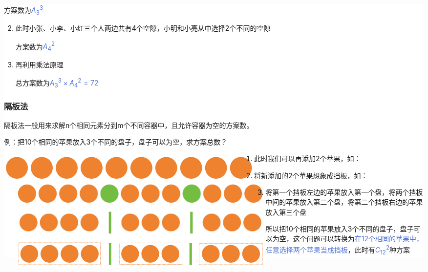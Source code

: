    方案数为<font color="#5073D6">$A_3^3$</font>

2. 此时小张、小李、小红三个人两边共有4个空隙，小明和小亮从中选择2个不同的空隙

   方案数为<font color="#5073D6">$A_4^2$</font>

3. 再利用乘法原理

   总方案数为<font color="#5073D6">$A_3^3 \times A_4^2 = 72$</font>



### 隔板法

隔板法一般用来求解n个相同元素分到m个不同容器中，且允许容器为空的方案数。

例：把10个相同的苹果放入3个不同的盘子，盘子可以为空，求方案总数？

<img src="res/Screenshot 2024-05-18 at 11.06.52.png" alt="Screenshot 2024-05-18 at 11.06.52" style="zoom:50%;" align="left"/>

1. 此时我们可以再添加2个苹果，如：

   <img src="res/Screenshot 2024-05-18 at 11.09.48.png" alt="Screenshot 2024-05-18 at 11.09.48" style="zoom:50%;" align="left"/>

2. 将新添加的2个苹果想象成挡板，如：

   <img src="res/Screenshot 2024-05-18 at 11.13.12.png" alt="Screenshot 2024-05-18 at 11.13.12" style="zoom:50%;" align="left"/>

3. 将第一个挡板左边的苹果放入第一个盘，将两个挡板中间的苹果放入第二个盘，将第二个挡板右边的苹果放入第三个盘

   <img src="res/Screenshot 2024-05-18 at 11.21.27.png" alt="Screenshot 2024-05-18 at 11.21.27" style="zoom:50%;" align="left"/>

   所以把10个相同的苹果放入3个不同的盘子，盘子可以为空，这个问题可以转换为<font color="#5073D6">在12个相同的苹果中，任意选择两个苹果当成挡板</font>，此时有<font color="#5073D6">$C_{12}^2$</font>种方案

